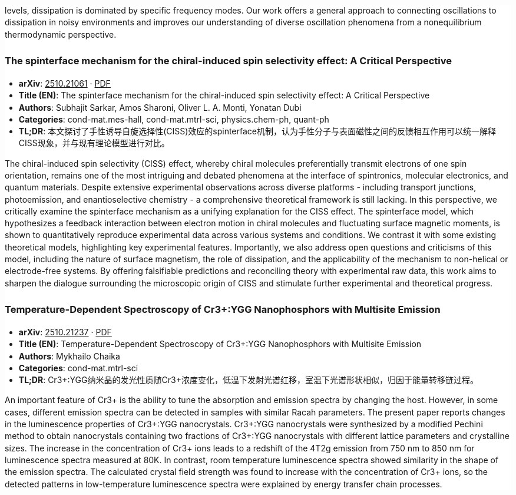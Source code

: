 levels, dissipation is dominated by specific frequency modes. Our work offers a
general approach to connecting oscillations to dissipation in noisy
environments and improves our understanding of diverse oscillation phenomena
from a nonequilibrium thermodynamic perspective.

### The spinterface mechanism for the chiral-induced spin selectivity effect: A Critical Perspective
- **arXiv**: [2510.21061](https://arxiv.org/abs/2510.21061)  ·  [PDF](https://arxiv.org/pdf/2510.21061.pdf)
- **Title (EN)**: The spinterface mechanism for the chiral-induced spin selectivity effect: A Critical Perspective
- **Authors**: Subhajit Sarkar, Amos Sharoni, Oliver L. A. Monti, Yonatan Dubi
- **Categories**: cond-mat.mes-hall, cond-mat.mtrl-sci, physics.chem-ph, quant-ph
- **TL;DR**: 本文探讨了手性诱导自旋选择性(CISS)效应的spinterface机制，认为手性分子与表面磁性之间的反馈相互作用可以统一解释CISS现象，并与现有理论模型进行对比。

The chiral-induced spin selectivity (CISS) effect, whereby chiral molecules
preferentially transmit electrons of one spin orientation, remains one of the
most intriguing and debated phenomena at the interface of spintronics,
molecular electronics, and quantum materials. Despite extensive experimental
observations across diverse platforms - including transport junctions,
photoemission, and enantioselective chemistry - a comprehensive theoretical
framework is still lacking. In this perspective, we critically examine the
spinterface mechanism as a unifying explanation for the CISS effect. The
spinterface model, which hypothesizes a feedback interaction between electron
motion in chiral molecules and fluctuating surface magnetic moments, is shown
to quantitatively reproduce experimental data across various systems and
conditions. We contrast it with some existing theoretical models, highlighting
key experimental features. Importantly, we also address open questions and
criticisms of this model, including the nature of surface magnetism, the role
of dissipation, and the applicability of the mechanism to non-helical or
electrode-free systems. By offering falsifiable predictions and reconciling
theory with experimental raw data, this work aims to sharpen the dialogue
surrounding the microscopic origin of CISS and stimulate further experimental
and theoretical progress.

### Temperature-Dependent Spectroscopy of Cr3+:YGG Nanophosphors with Multisite Emission
- **arXiv**: [2510.21237](https://arxiv.org/abs/2510.21237)  ·  [PDF](https://arxiv.org/pdf/2510.21237.pdf)
- **Title (EN)**: Temperature-Dependent Spectroscopy of Cr3+:YGG Nanophosphors with Multisite Emission
- **Authors**: Mykhailo Chaika
- **Categories**: cond-mat.mtrl-sci
- **TL;DR**: Cr3+:YGG纳米晶的发光性质随Cr3+浓度变化，低温下发射光谱红移，室温下光谱形状相似，归因于能量转移链过程。

An important feature of Cr3+ is the ability to tune the absorption and
emission spectra by changing the host. However, in some cases, different
emission spectra can be detected in samples with similar Racah parameters. The
present paper reports changes in the luminescence properties of Cr3+:YGG
nanocrystals. Cr3+:YGG nanocrystals were synthesized by a modified Pechini
method to obtain nanocrystals containing two fractions of Cr3+:YGG nanocrystals
with different lattice parameters and crystalline sizes. The increase in the
concentration of Cr3+ ions leads to a redshift of the 4T2g emission from 750 nm
to 850 nm for luminescence spectra measured at 80K. In contrast, room
temperature luminescence spectra showed similarity in the shape of the emission
spectra. The calculated crystal field strength was found to increase with the
concentration of Cr3+ ions, so the detected patterns in low-temperature
luminescence spectra were explained by energy transfer chain processes.
